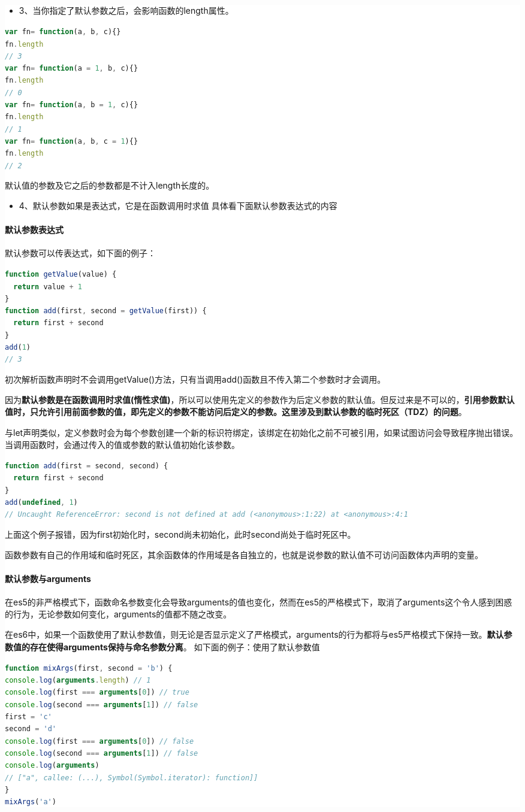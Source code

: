 + 3、当你指定了默认参数之后，会影响函数的length属性。
```js
var fn= function(a, b, c){}
fn.length
// 3
var fn= function(a = 1, b, c){}
fn.length
// 0
var fn= function(a, b = 1, c){}
fn.length
// 1
var fn= function(a, b, c = 1){}
fn.length
// 2
```
默认值的参数及它之后的参数都是不计入length长度的。

+ 4、默认参数如果是表达式，它是在函数调用时求值
具体看下面默认参数表达式的内容
#### 默认参数表达式
默认参数可以传表达式，如下面的例子：
```js
function getValue(value) {
  return value + 1
}
function add(first, second = getValue(first)) {
  return first + second
}
add(1)
// 3
```
初次解析函数声明时不会调用getValue()方法，只有当调用add()函数且不传入第二个参数时才会调用。

因为**默认参数是在函数调用时求值(惰性求值)**，所以可以使用先定义的参数作为后定义参数的默认值。但反过来是不可以的，**引用参数默认值时，只允许引用前面参数的值，即先定义的参数不能访问后定义的参数。这里涉及到默认参数的临时死区（TDZ）的问题**。

与let声明类似，定义参数时会为每个参数创建一个新的标识符绑定，该绑定在初始化之前不可被引用，如果试图访问会导致程序抛出错误。当调用函数时，会通过传入的值或参数的默认值初始化该参数。
```js
function add(first = second, second) {
  return first + second
}
add(undefined, 1)
// Uncaught ReferenceError: second is not defined at add (<anonymous>:1:22) at <anonymous>:4:1
```
上面这个例子报错，因为first初始化时，second尚未初始化，此时second尚处于临时死区中。

函数参数有自己的作用域和临时死区，其余函数体的作用域是各自独立的，也就是说参数的默认值不可访问函数体内声明的变量。

#### 默认参数与arguments
在es5的非严格模式下，函数命名参数变化会导致arguments的值也变化，然而在es5的严格模式下，取消了arguments这个令人感到困惑的行为，无论参数如何变化，arguments的值都不随之改变。

在es6中，如果一个函数使用了默认参数值，则无论是否显示定义了严格模式，arguments的行为都将与es5严格模式下保持一致。**默认参数值的存在使得arguments保持与命名参数分离**。
如下面的例子：使用了默认参数值
```js
function mixArgs(first, second = 'b') {
console.log(arguments.length) // 1
console.log(first === arguments[0]) // true
console.log(second === arguments[1]) // false
first = 'c'
second = 'd'
console.log(first === arguments[0]) // false
console.log(second === arguments[1]) // false
console.log(arguments)
// ["a", callee: (...), Symbol(Symbol.iterator): function]]
}
mixArgs('a')
```